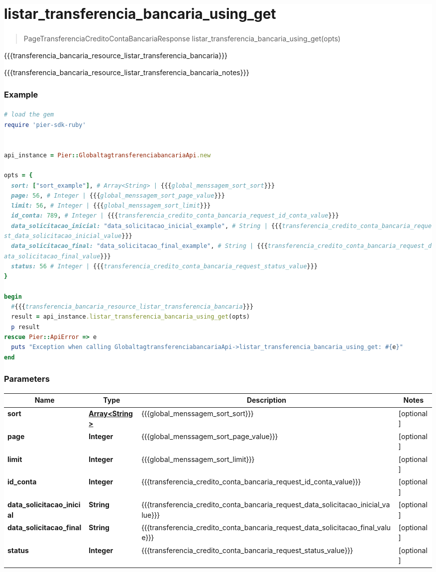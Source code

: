 


# **listar_transferencia_bancaria_using_get**
> PageTransferenciaCreditoContaBancariaResponse listar_transferencia_bancaria_using_get(opts)

{{{transferencia_bancaria_resource_listar_transferencia_bancaria}}}

{{{transferencia_bancaria_resource_listar_transferencia_bancaria_notes}}}

### Example
```ruby
# load the gem
require 'pier-sdk-ruby'


api_instance = Pier::GlobaltagtransferenciabancariaApi.new

opts = { 
  sort: ["sort_example"], # Array<String> | {{{global_menssagem_sort_sort}}}
  page: 56, # Integer | {{{global_menssagem_sort_page_value}}}
  limit: 56, # Integer | {{{global_menssagem_sort_limit}}}
  id_conta: 789, # Integer | {{{transferencia_credito_conta_bancaria_request_id_conta_value}}}
  data_solicitacao_inicial: "data_solicitacao_inicial_example", # String | {{{transferencia_credito_conta_bancaria_request_data_solicitacao_inicial_value}}}
  data_solicitacao_final: "data_solicitacao_final_example", # String | {{{transferencia_credito_conta_bancaria_request_data_solicitacao_final_value}}}
  status: 56 # Integer | {{{transferencia_credito_conta_bancaria_request_status_value}}}
}

begin
  #{{{transferencia_bancaria_resource_listar_transferencia_bancaria}}}
  result = api_instance.listar_transferencia_bancaria_using_get(opts)
  p result
rescue Pier::ApiError => e
  puts "Exception when calling GlobaltagtransferenciabancariaApi->listar_transferencia_bancaria_using_get: #{e}"
end
```

### Parameters

Name | Type | Description  | Notes
------------- | ------------- | ------------- | -------------
 **sort** | [**Array&lt;String&gt;**](String.md)| {{{global_menssagem_sort_sort}}} | [optional] 
 **page** | **Integer**| {{{global_menssagem_sort_page_value}}} | [optional] 
 **limit** | **Integer**| {{{global_menssagem_sort_limit}}} | [optional] 
 **id_conta** | **Integer**| {{{transferencia_credito_conta_bancaria_request_id_conta_value}}} | [optional] 
 **data_solicitacao_inicial** | **String**| {{{transferencia_credito_conta_bancaria_request_data_solicitacao_inicial_value}}} | [optional] 
 **data_solicitacao_final** | **String**| {{{transferencia_credito_conta_bancaria_request_data_solicitacao_final_value}}} | [optional] 
 **status** | **Integer**| {{{transferencia_credito_conta_bancaria_request_status_value}}} | [optional] 
